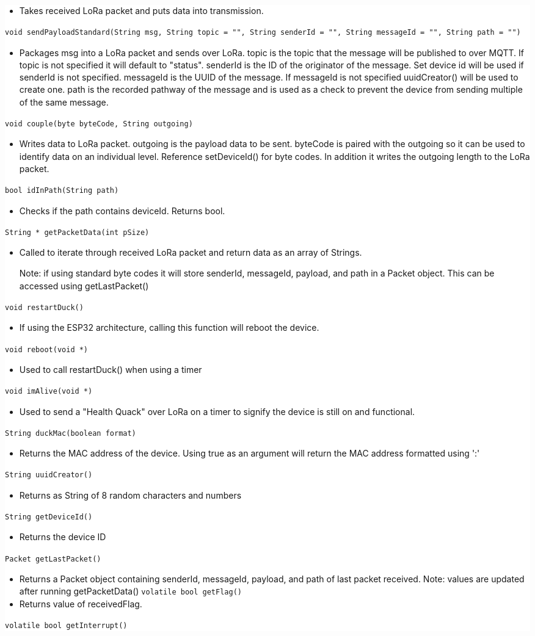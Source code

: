 * Takes received LoRa packet and puts data into transmission.

`void sendPayloadStandard(String msg, String topic = "", String senderId = "", String messageId = "", String path = "")`

* Packages msg into a LoRa packet and sends over LoRa. topic is the topic that the message will be published to over MQTT. If topic is not specified it will default to "status". senderId is the ID of the originator of the message. Set device id will be used if senderId is not specified. messageId is the UUID of the message. If messageId is not specified uuidCreator\(\) will be used to create one. path is the recorded pathway of the message and is used as a check to prevent the device from sending multiple of the same message.

`void couple(byte byteCode, String outgoing)`

* Writes data to LoRa packet. outgoing is the payload data to be sent. byteCode is paired with the outgoing so it can be used to identify data on an individual level. Reference setDeviceId\(\) for byte codes. In addition it writes the outgoing length to the LoRa packet.

`bool idInPath(String path)`

* Checks if the path contains deviceId. Returns bool.

`String * getPacketData(int pSize)`

* Called to iterate through received LoRa packet and return data as an array of Strings.

  Note: if using standard byte codes it will store senderId, messageId, payload, and path in a Packet object. This can be accessed using getLastPacket\(\)

`void restartDuck()`

* If using the ESP32 architecture, calling this function will reboot the device.

`void reboot(void *)`

* Used to call restartDuck\(\) when using a timer

`void imAlive(void *)`

* Used to send a "Health Quack" over LoRa on a timer to signify the device is still on and functional.

`String duckMac(boolean format)`

* Returns the MAC address of the device. Using true as an argument will return the MAC address formatted using ':'

`String uuidCreator()`

* Returns as String of 8 random characters and numbers

`String getDeviceId()`

* Returns the device ID

`Packet getLastPacket()`

* Returns a Packet object containing senderId, messageId, payload, and path of last packet received. Note: values are updated after running getPacketData\(\) `volatile bool getFlag()`
* Returns value of receivedFlag.

`volatile bool getInterrupt()`
